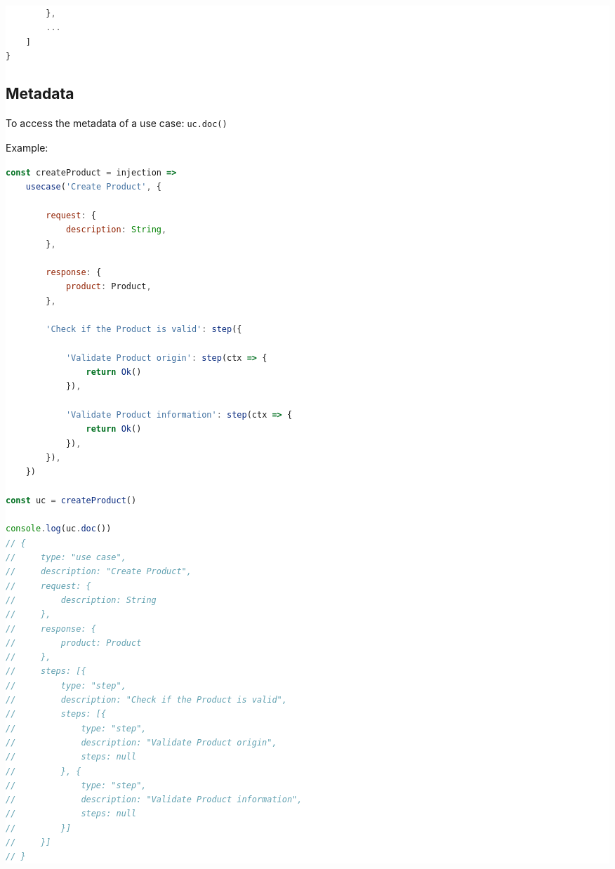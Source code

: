 ```javascript
        },
        ...
    ]
}
```

## Metadata

To access the metadata of a use case: `uc.doc()`

Example:

```javascript
const createProduct = injection =>
    usecase('Create Product', {

        request: {
            description: String,
        },

        response: {
            product: Product,
        },

        'Check if the Product is valid': step({

            'Validate Product origin': step(ctx => {
                return Ok()
            }),

            'Validate Product information': step(ctx => {
                return Ok()
            }),
        }),
    })

const uc = createProduct()

console.log(uc.doc())
// {
//     type: "use case",
//     description: "Create Product",
//     request: {
//         description: String
//     },
//     response: {
//         product: Product
//     },
//     steps: [{
//         type: "step",
//         description: "Check if the Product is valid",
//         steps: [{
//             type: "step",
//             description: "Validate Product origin",
//             steps: null
//         }, {
//             type: "step",
//             description: "Validate Product information",
//             steps: null
//         }]
//     }]
// }
```
